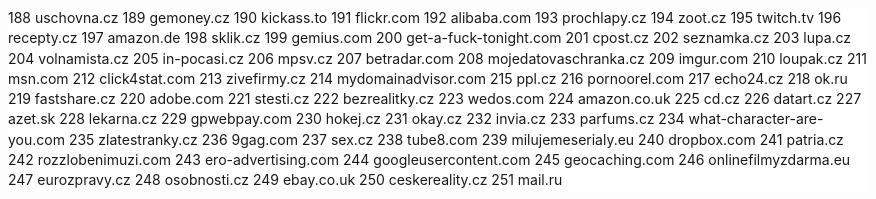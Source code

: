 188 uschovna.cz
189 gemoney.cz
190 kickass.to
191 flickr.com
192 alibaba.com
193 prochlapy.cz
194 zoot.cz
195 twitch.tv
196 recepty.cz
197 amazon.de
198 sklik.cz
199 gemius.com
200 get-a-fuck-tonight.com
201 cpost.cz
202 seznamka.cz
203 lupa.cz
204 volnamista.cz
205 in-pocasi.cz
206 mpsv.cz
207 betradar.com
208 mojedatovaschranka.cz
209 imgur.com
210 loupak.cz
211 msn.com
212 click4stat.com
213 zivefirmy.cz
214 mydomainadvisor.com
215 ppl.cz
216 pornoorel.com
217 echo24.cz
218 ok.ru
219 fastshare.cz
220 adobe.com
221 stesti.cz
222 bezrealitky.cz
223 wedos.com
224 amazon.co.uk
225 cd.cz
226 datart.cz
227 azet.sk
228 lekarna.cz
229 gpwebpay.com
230 hokej.cz
231 okay.cz
232 invia.cz
233 parfums.cz
234 what-character-are-you.com
235 zlatestranky.cz
236 9gag.com
237 sex.cz
238 tube8.com
239 milujemeserialy.eu
240 dropbox.com
241 patria.cz
242 rozzlobenimuzi.com
243 ero-advertising.com
244 googleusercontent.com
245 geocaching.com
246 onlinefilmyzdarma.eu
247 eurozpravy.cz
248 osobnosti.cz
249 ebay.co.uk
250 ceskereality.cz
251 mail.ru